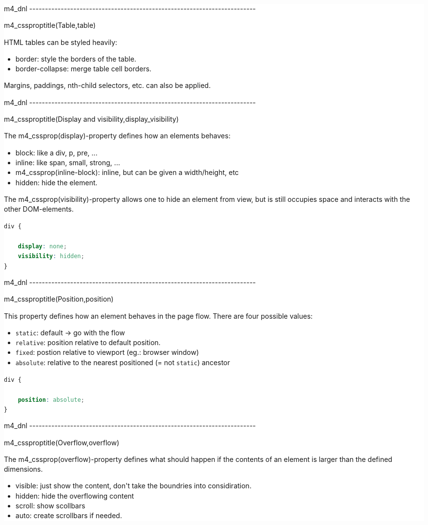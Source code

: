 m4_dnl ------------------------------------------------------------------------

m4_cssproptitle(Table,table)

HTML tables can be styled heavily:

* border: style the borders of the table.
* border-collapse: merge table cell borders.

Margins, paddings, nth-child selectors, etc. can also be applied.

m4_dnl ------------------------------------------------------------------------

m4_cssproptitle(Display and visibility,display_visibility)

The m4_cssprop(display)-property defines how an elements behaves:

* block: like a div, p, pre, ...
* inline: like span, small, strong, ...
* m4_cssprop(inline-block): inline, but can be given a width/height, etc
* hidden: hide the element.

The m4_cssprop(visibility)-property allows one to hide an element from view,
but is still occupies space and interacts with the other DOM-elements.

```css
div {

    display: none;
    visibility: hidden;
}
```

m4_dnl ------------------------------------------------------------------------

m4_cssproptitle(Position,position)

This property defines how an element behaves in the page flow. There are four
possible values:

* `static`: default -> go with the flow
* `relative`: position relative to default position.
* `fixed`: postion relative to viewport (eg.: browser window)
* `absolute`: relative to the nearest positioned (= not `static`) ancestor

```css
div {

    position: absolute;
}
```

m4_dnl ------------------------------------------------------------------------

m4_cssproptitle(Overflow,overflow)

The m4_cssprop(overflow)-property defines what should happen if the contents of
an element is larger than the defined dimensions.

* visible: just show the content, don't take the boundries into considiration.
* hidden: hide the overflowing content
* scroll: show scollbars
* auto: create scrollbars if needed.
